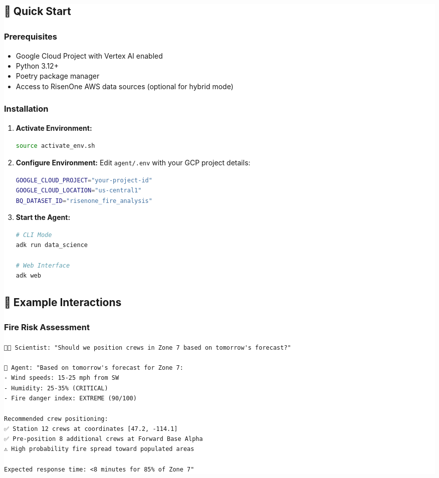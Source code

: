 ## 🚀 Quick Start

### Prerequisites

* Google Cloud Project with Vertex AI enabled
* Python 3.12+
* Poetry package manager
* Access to RisenOne AWS data sources (optional for hybrid mode)

### Installation

1. **Activate Environment:**
   ```bash
   source activate_env.sh
   ```

2. **Configure Environment:**
   Edit `agent/.env` with your GCP project details:
   ```bash
   GOOGLE_CLOUD_PROJECT="your-project-id"
   GOOGLE_CLOUD_LOCATION="us-central1"
   BQ_DATASET_ID="risenone_fire_analysis"
   ```

3. **Start the Agent:**
   ```bash
   # CLI Mode
   adk run data_science
   
   # Web Interface
   adk web
   ```

## 💬 Example Interactions

### Fire Risk Assessment
```
🧑‍🔬 Scientist: "Should we position crews in Zone 7 based on tomorrow's forecast?"

🤖 Agent: "Based on tomorrow's forecast for Zone 7:
- Wind speeds: 15-25 mph from SW
- Humidity: 25-35% (CRITICAL)
- Fire danger index: EXTREME (90/100)

Recommended crew positioning:
✅ Station 12 crews at coordinates [47.2, -114.1] 
✅ Pre-position 8 additional crews at Forward Base Alpha
⚠️ High probability fire spread toward populated areas

Expected response time: <8 minutes for 85% of Zone 7"
```
